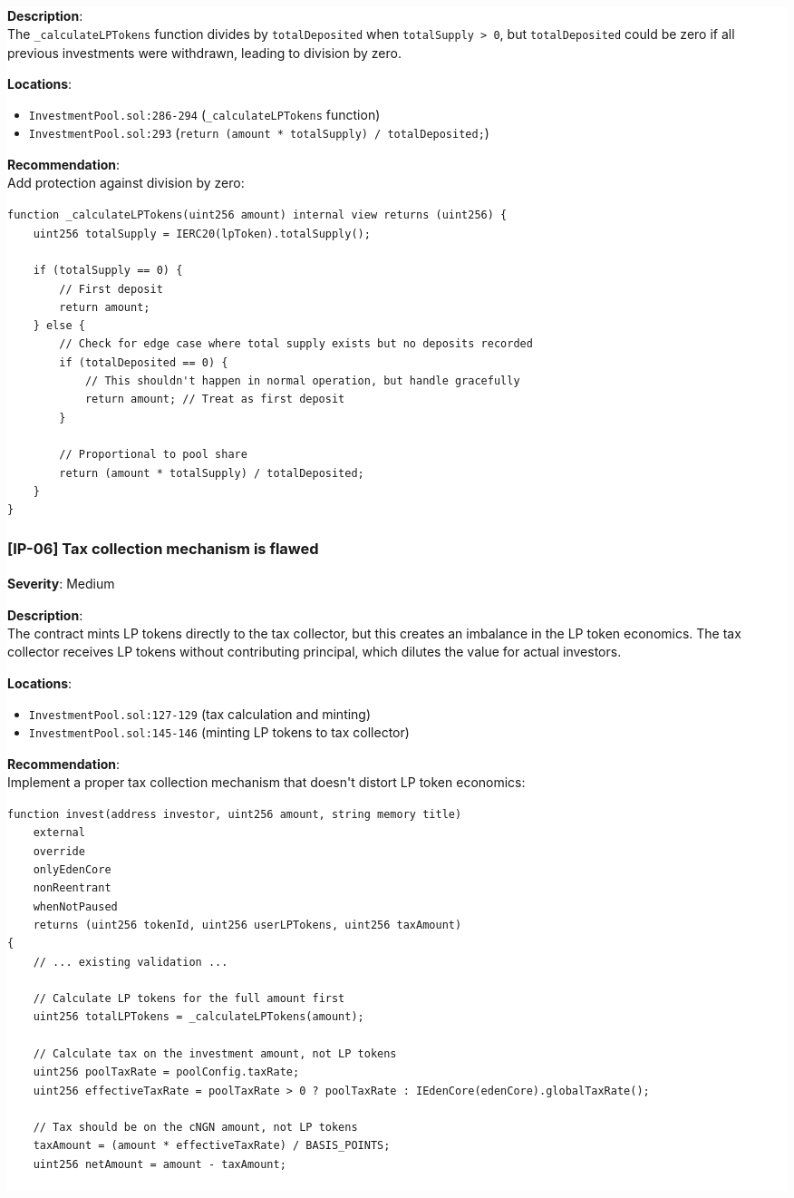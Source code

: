 **Description**:  
The `_calculateLPTokens` function divides by `totalDeposited` when `totalSupply > 0`, but `totalDeposited` could be zero if all previous investments were withdrawn, leading to division by zero.

**Locations**:
- `InvestmentPool.sol:286-294` (`_calculateLPTokens` function)
- `InvestmentPool.sol:293` (`return (amount * totalSupply) / totalDeposited;`)

**Recommendation**:  
Add protection against division by zero:
```solidity
function _calculateLPTokens(uint256 amount) internal view returns (uint256) {
    uint256 totalSupply = IERC20(lpToken).totalSupply();

    if (totalSupply == 0) {
        // First deposit
        return amount;
    } else {
        // Check for edge case where total supply exists but no deposits recorded
        if (totalDeposited == 0) {
            // This shouldn't happen in normal operation, but handle gracefully
            return amount; // Treat as first deposit
        }
        
        // Proportional to pool share
        return (amount * totalSupply) / totalDeposited;
    }
}
```

### [IP-06] Tax collection mechanism is flawed
**Severity**: Medium

**Description**:  
The contract mints LP tokens directly to the tax collector, but this creates an imbalance in the LP token economics. The tax collector receives LP tokens without contributing principal, which dilutes the value for actual investors.

**Locations**:
- `InvestmentPool.sol:127-129` (tax calculation and minting)
- `InvestmentPool.sol:145-146` (minting LP tokens to tax collector)

**Recommendation**:  
Implement a proper tax collection mechanism that doesn't distort LP token economics:
```solidity
function invest(address investor, uint256 amount, string memory title)
    external
    override
    onlyEdenCore
    nonReentrant
    whenNotPaused
    returns (uint256 tokenId, uint256 userLPTokens, uint256 taxAmount)
{
    // ... existing validation ...

    // Calculate LP tokens for the full amount first
    uint256 totalLPTokens = _calculateLPTokens(amount);
    
    // Calculate tax on the investment amount, not LP tokens
    uint256 poolTaxRate = poolConfig.taxRate;
    uint256 effectiveTaxRate = poolTaxRate > 0 ? poolTaxRate : IEdenCore(edenCore).globalTaxRate();
    
    // Tax should be on the cNGN amount, not LP tokens
    taxAmount = (amount * effectiveTaxRate) / BASIS_POINTS;
    uint256 netAmount = amount - taxAmount;
    
```